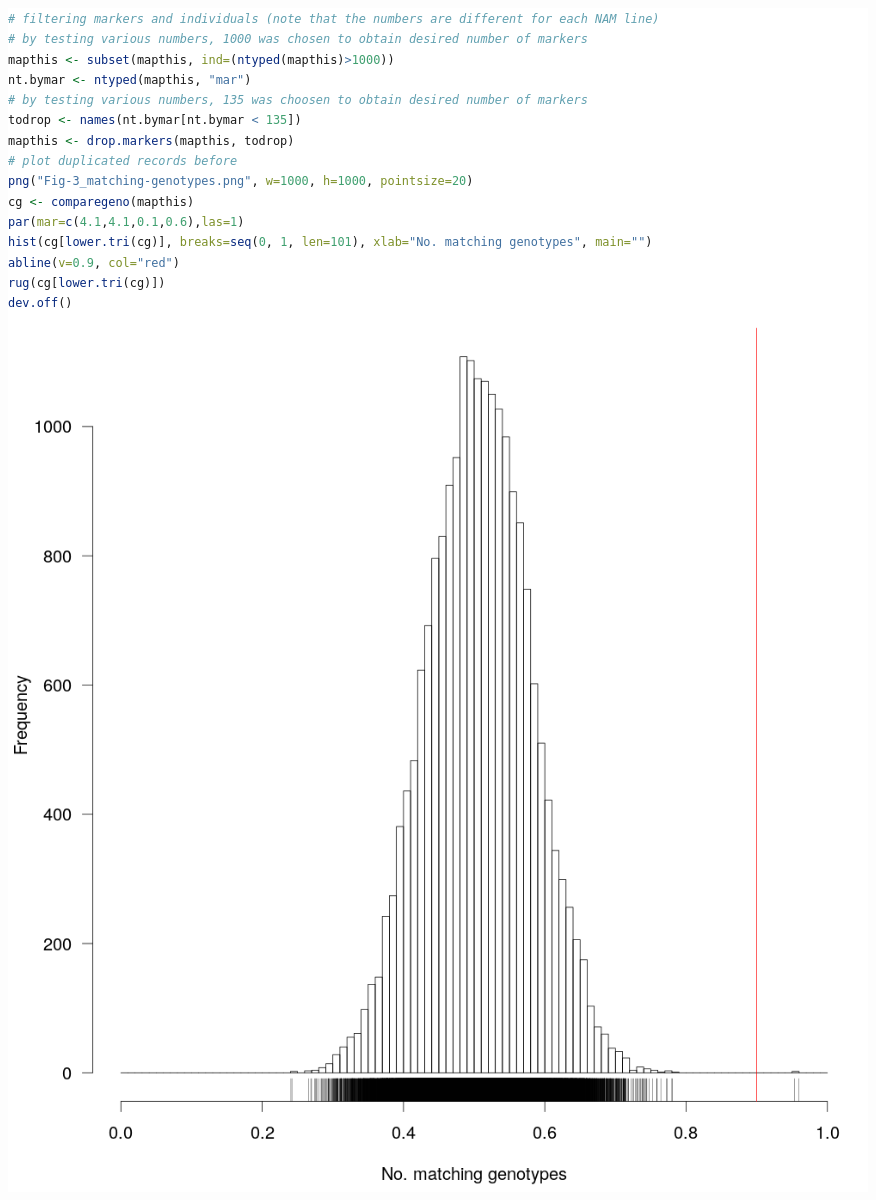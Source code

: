 ```r
# filtering markers and individuals (note that the numbers are different for each NAM line)
# by testing various numbers, 1000 was chosen to obtain desired number of markers
mapthis <- subset(mapthis, ind=(ntyped(mapthis)>1000))
nt.bymar <- ntyped(mapthis, "mar")
# by testing various numbers, 135 was choosen to obtain desired number of markers
todrop <- names(nt.bymar[nt.bymar < 135])
mapthis <- drop.markers(mapthis, todrop)
# plot duplicated records before
png("Fig-3_matching-genotypes.png", w=1000, h=1000, pointsize=20)
cg <- comparegeno(mapthis)
par(mar=c(4.1,4.1,0.1,0.6),las=1)
hist(cg[lower.tri(cg)], breaks=seq(0, 1, len=101), xlab="No. matching genotypes", main="")
abline(v=0.9, col="red")
rug(cg[lower.tri(cg)])
dev.off()
```

![Duplicated markers](assets/CML247-Fig-3_matching-genotypes.png)
